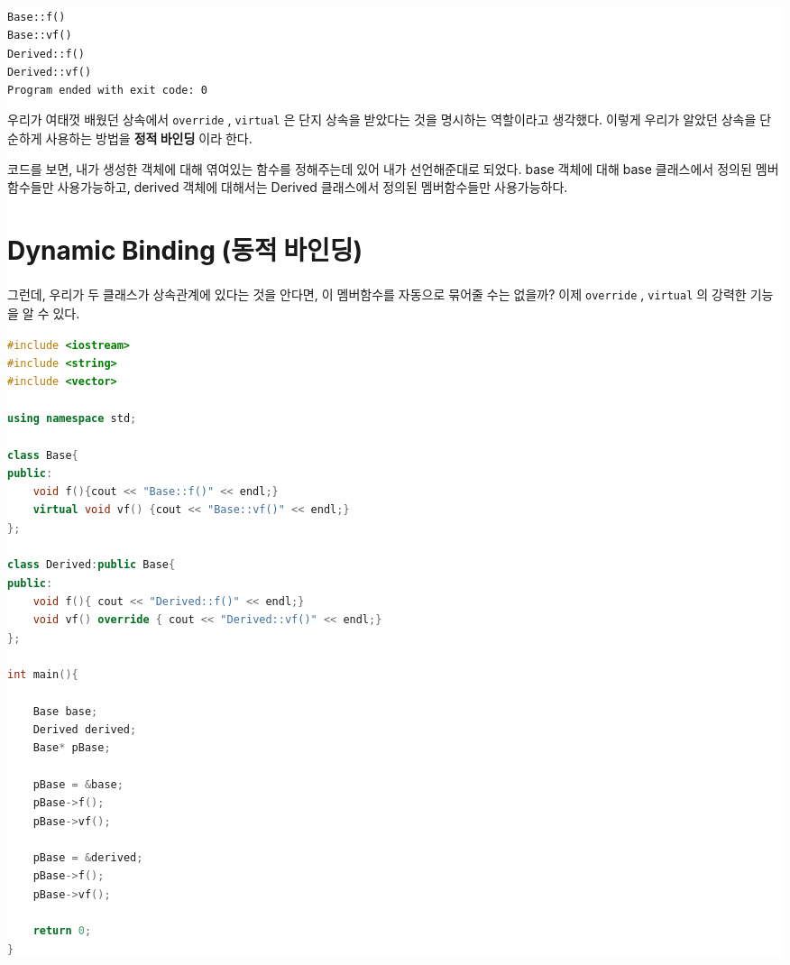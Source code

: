 ```
Base::f()
Base::vf()
Derived::f()
Derived::vf()
Program ended with exit code: 0
```

우리가 여태껏 배웠던 상속에서 `override` , `virtual` 은 단지 상속을 받았다는 것을 명시하는 역할이라고 생각했다. 이렇게 우리가 알았던 상속을 단순하게 사용하는 방법을 **정적 바인딩** 이라 한다.

코드를 보면, 내가 생성한 객체에 대해 엮여있는 함수를 정해주는데 있어 내가 선언해준대로 되었다. base 객체에 대해 base 클래스에서 정의된 멤버함수들만 사용가능하고, derived 객체에 대해서는 Derived 클래스에서 정의된 멤버함수들만 사용가능하다.

# Dynamic Binding (동적 바인딩)

그런데, 우리가 두 클래스가 상속관계에 있다는 것을 안다면, 이 멤버함수를 자동으로 묶어줄 수는 없을까? 이제 `override` , `virtual` 의 강력한 기능을 알 수 있다.

```c++
#include <iostream>
#include <string>
#include <vector>

using namespace std;

class Base{
public:
    void f(){cout << "Base::f()" << endl;}
    virtual void vf() {cout << "Base::vf()" << endl;}
};

class Derived:public Base{
public:
    void f(){ cout << "Derived::f()" << endl;}
    void vf() override { cout << "Derived::vf()" << endl;}
};

int main(){

    Base base;
    Derived derived;
    Base* pBase;

    pBase = &base;
    pBase->f();
    pBase->vf();

    pBase = &derived;
    pBase->f();
    pBase->vf();

    return 0;
}
```
